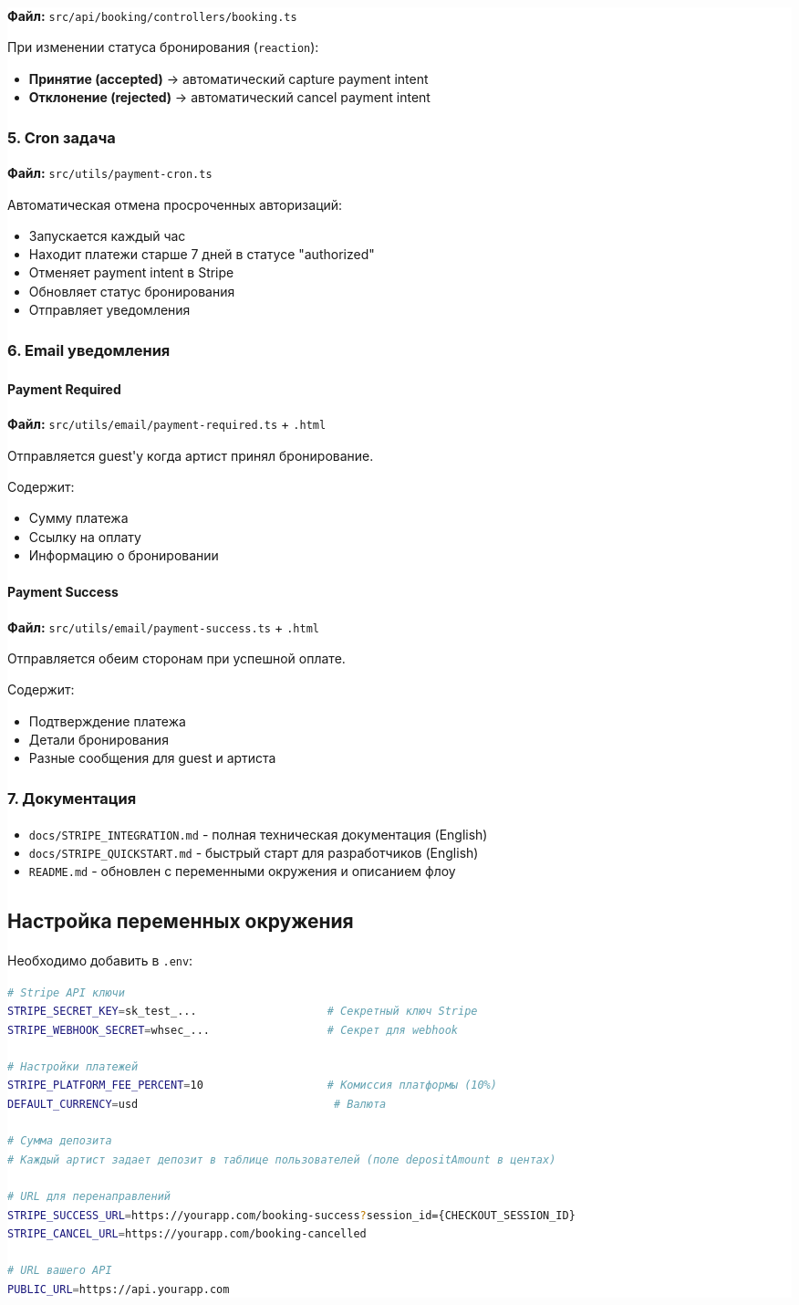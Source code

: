 **Файл:** `src/api/booking/controllers/booking.ts`

При изменении статуса бронирования (`reaction`):
- **Принятие (accepted)** → автоматический capture payment intent
- **Отклонение (rejected)** → автоматический cancel payment intent

### 5. Cron задача

**Файл:** `src/utils/payment-cron.ts`

Автоматическая отмена просроченных авторизаций:
- Запускается каждый час
- Находит платежи старше 7 дней в статусе "authorized"
- Отменяет payment intent в Stripe
- Обновляет статус бронирования
- Отправляет уведомления

### 6. Email уведомления

#### Payment Required
**Файл:** `src/utils/email/payment-required.ts` + `.html`

Отправляется guest'у когда артист принял бронирование.

Содержит:
- Сумму платежа
- Ссылку на оплату
- Информацию о бронировании

#### Payment Success
**Файл:** `src/utils/email/payment-success.ts` + `.html`

Отправляется обеим сторонам при успешной оплате.

Содержит:
- Подтверждение платежа
- Детали бронирования
- Разные сообщения для guest и артиста

### 7. Документация

- `docs/STRIPE_INTEGRATION.md` - полная техническая документация (English)
- `docs/STRIPE_QUICKSTART.md` - быстрый старт для разработчиков (English)
- `README.md` - обновлен с переменными окружения и описанием флоу

## Настройка переменных окружения

Необходимо добавить в `.env`:

```bash
# Stripe API ключи
STRIPE_SECRET_KEY=sk_test_...                    # Секретный ключ Stripe
STRIPE_WEBHOOK_SECRET=whsec_...                  # Секрет для webhook

# Настройки платежей
STRIPE_PLATFORM_FEE_PERCENT=10                   # Комиссия платформы (10%)
DEFAULT_CURRENCY=usd                              # Валюта

# Сумма депозита
# Каждый артист задает депозит в таблице пользователей (поле depositAmount в центах)

# URL для перенаправлений
STRIPE_SUCCESS_URL=https://yourapp.com/booking-success?session_id={CHECKOUT_SESSION_ID}
STRIPE_CANCEL_URL=https://yourapp.com/booking-cancelled

# URL вашего API
PUBLIC_URL=https://api.yourapp.com
```